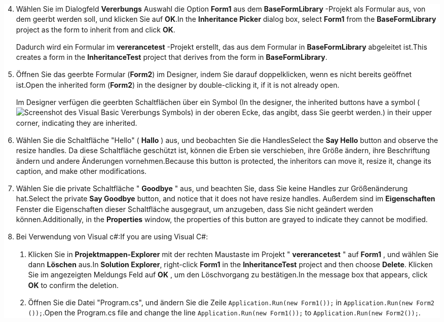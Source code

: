 4. <span data-ttu-id="f7b39-152">Wählen Sie im Dialogfeld **Vererbungs** Auswahl die Option **Form1** aus dem **BaseFormLibrary** -Projekt als Formular aus, von dem geerbt werden soll, und klicken Sie auf **OK**.</span><span class="sxs-lookup"><span data-stu-id="f7b39-152">In the **Inheritance Picker** dialog box, select **Form1** from the **BaseFormLibrary** project as the form to inherit from and click **OK**.</span></span>

     <span data-ttu-id="f7b39-153">Dadurch wird ein Formular im **vererancetest** -Projekt erstellt, das aus dem Formular in **BaseFormLibrary** abgeleitet ist.</span><span class="sxs-lookup"><span data-stu-id="f7b39-153">This creates a form in the **InheritanceTest** project that derives from the form in **BaseFormLibrary**.</span></span>

5. <span data-ttu-id="f7b39-154">Öffnen Sie das geerbte Formular (**Form2**) im Designer, indem Sie darauf doppelklicken, wenn es nicht bereits geöffnet ist.</span><span class="sxs-lookup"><span data-stu-id="f7b39-154">Open the inherited form (**Form2**) in the designer by double-clicking it, if it is not already open.</span></span>

    <span data-ttu-id="f7b39-155">Im Designer verfügen die geerbten Schaltflächen über ein Symbol (</span><span class="sxs-lookup"><span data-stu-id="f7b39-155">In the designer, the inherited buttons have a symbol (</span></span>![Screenshot des Visual Basic Vererbungs Symbols](./media/walkthrough-demonstrating-visual-inheritance/visual-basic-inheritance-glyph.gif)<span data-ttu-id="f7b39-157">) in der oberen Ecke, das angibt, dass Sie geerbt werden.</span><span class="sxs-lookup"><span data-stu-id="f7b39-157">) in their upper corner, indicating they are inherited.</span></span>

6. <span data-ttu-id="f7b39-158">Wählen Sie die Schaltfläche "Hello" ( **Hallo** ) aus, und beobachten Sie die Handles</span><span class="sxs-lookup"><span data-stu-id="f7b39-158">Select the **Say Hello** button and observe the resize handles.</span></span> <span data-ttu-id="f7b39-159">Da diese Schaltfläche geschützt ist, können die Erben sie verschieben, ihre Größe ändern, ihre Beschriftung ändern und andere Änderungen vornehmen.</span><span class="sxs-lookup"><span data-stu-id="f7b39-159">Because this button is protected, the inheritors can move it, resize it, change its caption, and make other modifications.</span></span>

7. <span data-ttu-id="f7b39-160">Wählen Sie die private Schaltfläche " **Goodbye** " aus, und beachten Sie, dass Sie keine Handles zur Größenänderung hat.</span><span class="sxs-lookup"><span data-stu-id="f7b39-160">Select the private **Say Goodbye** button, and notice that it does not have resize handles.</span></span> <span data-ttu-id="f7b39-161">Außerdem sind im **Eigenschaften** Fenster die Eigenschaften dieser Schaltfläche ausgegraut, um anzugeben, dass Sie nicht geändert werden können.</span><span class="sxs-lookup"><span data-stu-id="f7b39-161">Additionally, in the **Properties** window, the properties of this button are grayed to indicate they cannot be modified.</span></span>

8. <span data-ttu-id="f7b39-162">Bei Verwendung von Visual c#:</span><span class="sxs-lookup"><span data-stu-id="f7b39-162">If you are using Visual C#:</span></span>

    1. <span data-ttu-id="f7b39-163">Klicken Sie in **Projektmappen-Explorer** mit der rechten Maustaste im Projekt " **vererancetest** " auf **Form1** , und wählen Sie dann **Löschen** aus.</span><span class="sxs-lookup"><span data-stu-id="f7b39-163">In **Solution Explorer**, right-click **Form1** in the **InheritanceTest** project and then choose **Delete**.</span></span> <span data-ttu-id="f7b39-164">Klicken Sie im angezeigten Meldungs Feld auf **OK** , um den Löschvorgang zu bestätigen.</span><span class="sxs-lookup"><span data-stu-id="f7b39-164">In the message box that appears, click **OK** to confirm the deletion.</span></span>

    2. <span data-ttu-id="f7b39-165">Öffnen Sie die Datei "Program.cs", und ändern Sie die Zeile `Application.Run(new Form1());` in `Application.Run(new Form2());`.</span><span class="sxs-lookup"><span data-stu-id="f7b39-165">Open the Program.cs file and change the line `Application.Run(new Form1());` to `Application.Run(new Form2());`.</span></span>

